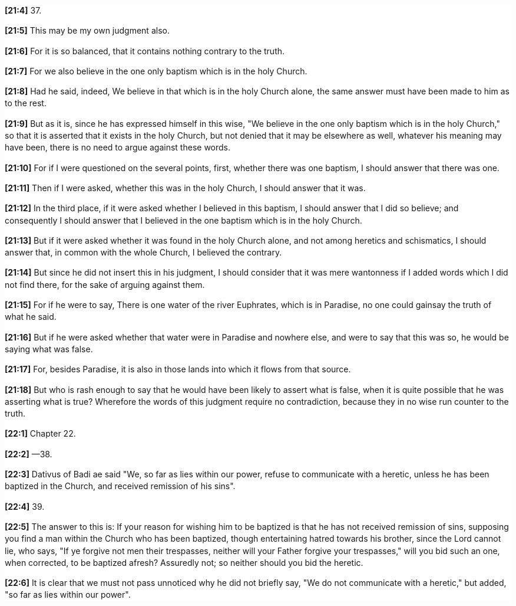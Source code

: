 **[21:4]** 37.

**[21:5]** This may be my own judgment also.

**[21:6]** For it is so balanced, that it contains nothing contrary to the truth.

**[21:7]** For we also believe in the one only baptism which is in the holy Church.

**[21:8]** Had he said, indeed, We believe in that which is in the holy Church alone, the same answer must have been made to him as to the rest.

**[21:9]** But as it is, since he has expressed himself in this wise, "We believe in the one only baptism which is in the holy Church," so that it is asserted that it exists in the holy Church, but not denied that it may be elsewhere as well, whatever his meaning may have been, there is no need to argue against these words.

**[21:10]** For if I were questioned on the several points, first, whether there was one baptism, I should answer that there was one.

**[21:11]** Then if I were asked, whether this was in the holy Church, I should answer that it was.

**[21:12]** In the third place, if it were asked whether I believed in this baptism, I should answer that I did so believe; and consequently I should answer that I believed in the one baptism which is in the holy Church.

**[21:13]** But if it were asked whether it was found in the holy Church alone, and not among heretics and schismatics, I should answer that, in common with the whole Church, I believed the contrary.

**[21:14]** But since he did not insert this in his judgment, I should consider that it was mere wantonness if I added words which I did not find there, for the sake of arguing against them.

**[21:15]** For if he were to say, There is one water of the river Euphrates, which is in Paradise, no one could gainsay the truth of what he said.

**[21:16]** But if he were asked whether that water were in Paradise and nowhere else, and were to say that this was so, he would be saying what was false.

**[21:17]** For, besides Paradise, it is also in those lands into which it flows from that source.

**[21:18]** But who is rash enough to say that he would have been likely to assert what is false, when it is quite possible that he was asserting what is true? Wherefore the words of this judgment require no contradiction, because they in no wise run counter to the truth.

**[22:1]** Chapter 22.

**[22:2]** —38.

**[22:3]** Dativus of Badi ae  said "We, so far as lies within our power, refuse to communicate with a heretic, unless he has been baptized in the Church, and received remission of his sins".

**[22:4]** 39.

**[22:5]** The answer to this is: If your reason for wishing him to be baptized is that he has not received remission of sins, supposing you find a man within the Church who has been baptized, though entertaining hatred towards his brother, since the Lord cannot lie, who says, "If ye forgive not men their trespasses, neither will your Father forgive your trespasses,"  will you bid such an one, when corrected, to be baptized afresh? Assuredly not; so neither should you bid the heretic.

**[22:6]** It is clear that we must not pass unnoticed why he did not briefly say, "We do not communicate with a heretic," but added, "so far as lies within our power".
